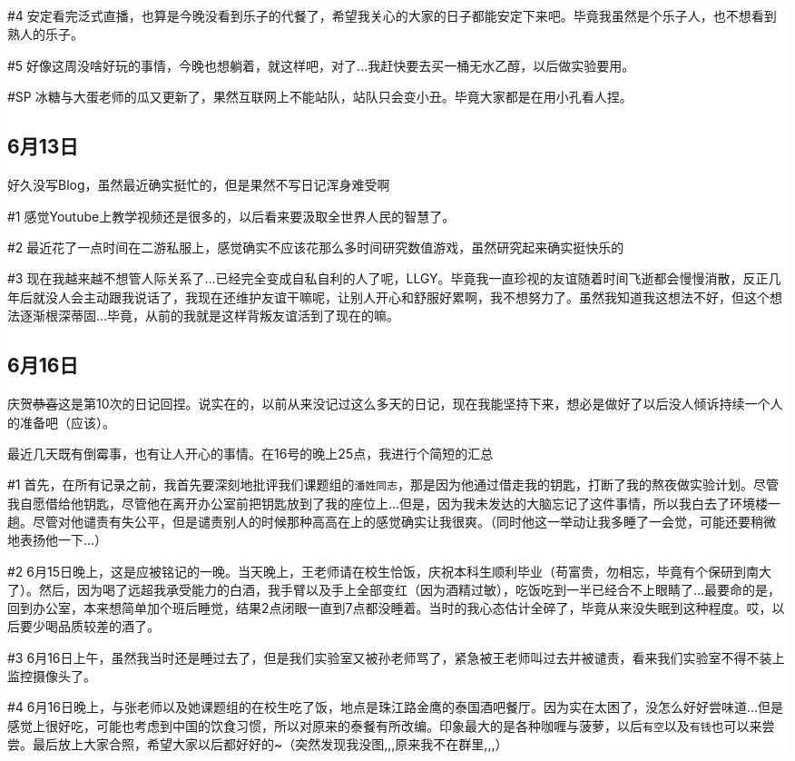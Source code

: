 #4
安定看完泛式直播，也算是今晚没看到乐子的代餐了，希望我关心的大家的日子都能安定下来吧。毕竟我虽然是个乐子人，也不想看到熟人的乐子。

#5
好像这周没啥好玩的事情，今晚也想躺着，就这样吧，对了...我赶快要去买一桶无水乙醇，以后做实验要用。

#SP
冰糖与大蛋老师的瓜又更新了，果然互联网上不能站队，站队只会变小丑。毕竟大家都是在用小孔看人捏。

## 6月13日

好久没写Blog，虽然最近确实挺忙的，但是果然不写日记浑身难受啊

#1
感觉Youtube上教学视频还是很多的，以后看来要汲取全世界人民的智慧了。

#2
最近花了一点时间在二游私服上，感觉确实不应该花那么多时间研究数值游戏，虽然研究起来确实挺快乐的

#3
现在我越来越不想管人际关系了...已经完全变成自私自利的人了呢，LLGY。毕竟我一直珍视的友谊随着时间飞逝都会慢慢消散，反正几年后就没人会主动跟我说话了，我现在还维护友谊干嘛呢，让别人开心和舒服好累啊，我不想努力了。虽然我知道我这想法不好，但这个想法逐渐根深蒂固...毕竟，从前的我就是这样背叛友谊活到了现在的嘛。

## 6月16日
庆贺~~恭喜~~这是第10次的日记回捏。说实在的，以前从来没记过这么多天的日记，现在我能坚持下来，想必是做好了以后没人倾诉持续一个人的准备吧（应该）。

最近几天既有倒霉事，也有让人开心的事情。在16号的晚上25点，我进行个简短的汇总

#1
首先，在所有记录之前，我首先要深刻地批评我们课题组的`潘姓同志`，那是因为他通过借走我的钥匙，打断了我的熬夜做实验计划。尽管我自愿借给他钥匙，尽管他在离开办公室前把钥匙放到了我的座位上...但是，因为我未发达的大脑忘记了这件事情，所以我白去了环境楼一趟。尽管对他谴责有失公平，但是谴责别人的时候那种高高在上的感觉确实让我很爽。（同时他这一举动让我多睡了一会觉，可能还要稍微地表扬他一下...）

#2
6月15日晚上，这是应被铭记的一晚。当天晚上，王老师请在校生恰饭，庆祝本科生顺利毕业（苟富贵，勿相忘，毕竟有个保研到南大了）。然后，因为喝了远超我承受能力的白酒，我手臂以及手上全部变红（因为酒精过敏），吃饭吃到一半已经合不上眼睛了...最要命的是，回到办公室，本来想简单加个班后睡觉，结果2点闭眼一直到7点都没睡着。当时的我心态估计全碎了，毕竟从来没失眠到这种程度。哎，以后要少喝品质较差的酒了。

#3
6月16日上午，虽然我当时还是睡过去了，但是我们实验室又被孙老师骂了，紧急被王老师叫过去并被谴责，看来我们实验室不得不装上监控摄像头了。

#4
6月16日晚上，与张老师以及她课题组的在校生吃了饭，地点是珠江路金鹰的泰国酒吧餐厅。因为实在太困了，没怎么好好尝味道...但是感觉上很好吃，可能也考虑到中国的饮食习惯，所以对原来的泰餐有所改编。印象最大的是各种咖喱与菠萝，以后`有空`以及`有钱`也可以来尝尝。最后放上大家合照，希望大家以后都好好的~（突然发现我没图,,,原来我不在群里,,,）